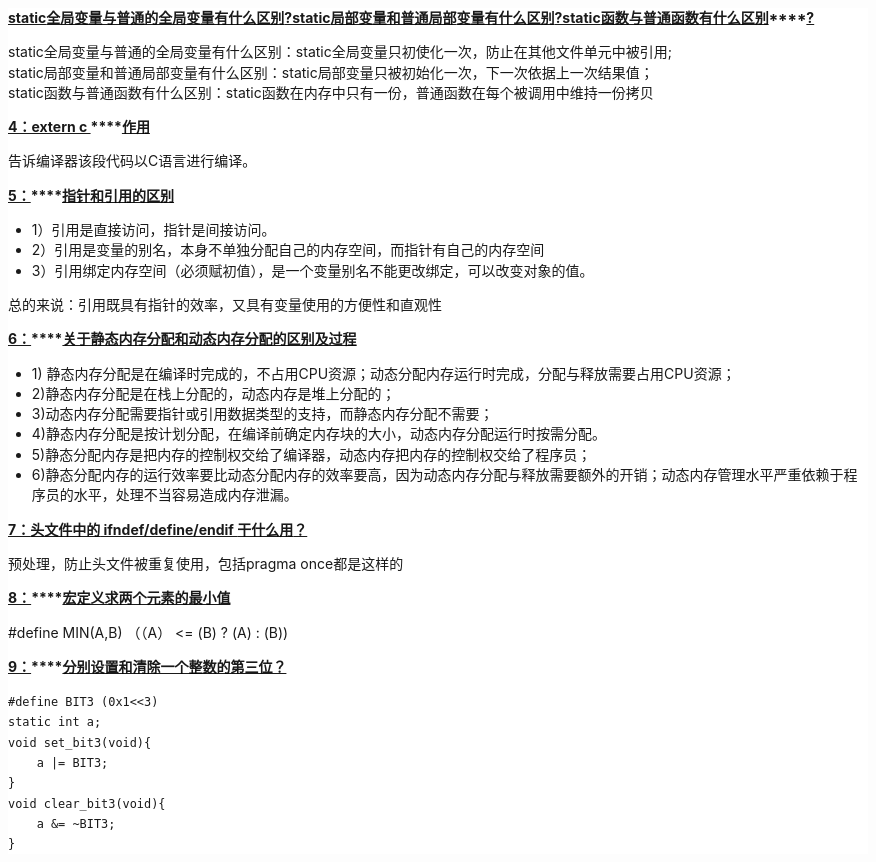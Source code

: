 **<u><font style="color:rgba(0, 0, 0, 0.9);">static</font></u>****<u><font style="color:rgba(0, 0, 0, 0.9);">全局变量与普通的全局变量有什么区别</font></u>****<u><font style="color:rgba(0, 0, 0, 0.9);">?static</font></u>****<u><font style="color:rgba(0, 0, 0, 0.9);">局部变量和普通局部</font></u>****<u><font style="color:rgba(0, 0, 0, 0.9);">变量有什么区别</font></u>****<u><font style="color:rgba(0, 0, 0, 0.9);">?static</font></u>****<u><font style="color:rgba(0, 0, 0, 0.9);">函数与普通函数有什么区别</font></u>****<u><font style="color:rgba(0, 0, 0, 0.9);">?</font></u>**

<font style="color:rgba(0, 0, 0, 0.9);">static全局变量与普通的全局变量有什么区别：static全局变量只初使化一次，防止在其他文件单元中被引用;</font><font style="color:rgb(51, 51, 51);">  
</font><font style="color:rgba(0, 0, 0, 0.9);">static局部变量和普通局部变量有什么区别：static局部变量只被初始化一次，下一次依据上一次结果值；</font><font style="color:rgb(51, 51, 51);">  
</font><font style="color:rgba(0, 0, 0, 0.9);">static函数与普通函数有什么区别：static函数在内存中只有一份，普通函数在每个被调用中维持一份拷贝 </font>

**<u><font style="color:rgba(0, 0, 0, 0.9);">4：extern c </font></u>****<u><font style="color:rgba(0, 0, 0, 0.9);">作用</font></u>**

<font style="color:rgba(0, 0, 0, 0.9);">告诉编译器该段代码以C语言进行编译。</font>

**<u><font style="color:rgba(0, 0, 0, 0.9);">5：</font></u>****<u><font style="color:rgba(0, 0, 0, 0.9);">指针和引用的区别</font></u>**

+ <font style="color:rgba(0, 0, 0, 0.9);">1）引用是直接访问，指针是间接访问。</font>
+ <font style="color:rgba(0, 0, 0, 0.9);">2）引用是变量的别名，本身不单独分配自己的内存空间，而指针有自己的内存空间</font>
+ <font style="color:rgba(0, 0, 0, 0.9);">3）引用绑定内存空间（必须赋初值），是一个变量别名不能更改绑定，可以改变对象的值。</font>

<font style="color:rgba(0, 0, 0, 0.9);">总的来说：引用既具有指针的效率，又具有变量使用的方便性和直观性</font>

**<u><font style="color:rgba(0, 0, 0, 0.9);">6：</font></u>****<u><font style="color:rgba(0, 0, 0, 0.9);">关于静态内存分配和动态内存分配的区别及过程</font></u>**

+ <font style="color:rgba(0, 0, 0, 0.9);">1) 静态内存分配是在编译时完成的，不占用CPU资源；动态分配内存运行时完成，分配与释放需要占用CPU资源；</font>
+ <font style="color:rgba(0, 0, 0, 0.9);">2)静态内存分配是在栈上分配的，动态内存是堆上分配的；</font>
+ <font style="color:rgba(0, 0, 0, 0.9);">3)动态内存分配需要指针或引用数据类型的支持，而静态内存分配不需要；</font>
+ <font style="color:rgba(0, 0, 0, 0.9);">4)静态内存分配是按计划分配，在编译前确定内存块的大小，动态内存分配运行时按需分配。</font>
+ <font style="color:rgba(0, 0, 0, 0.9);">5)静态分配内存是把内存的控制权交给了编译器，动态内存把内存的控制权交给了程序员；</font>
+ <font style="color:rgba(0, 0, 0, 0.9);">6)静态分配内存的运行效率要比动态分配内存的效率要高，因为动态内存分配与释放需要额外的开销；动态内存管理水平严重依赖于程序员的水平，处理不当容易造成内存泄漏。</font>

**<u><font style="color:rgba(0, 0, 0, 0.9);">7：</font></u>****<u><font style="color:rgba(0, 0, 0, 0.9);">头文件中的</font></u>****<u><font style="color:rgba(0, 0, 0, 0.9);"> ifndef/define/endif </font></u>****<u><font style="color:rgba(0, 0, 0, 0.9);">干什么用</font></u>****<u><font style="color:rgba(0, 0, 0, 0.9);">？</font></u>**

<font style="color:rgba(0, 0, 0, 0.9);">预处理，防止头文件被重复使用，包括pragma once都是这样的</font>

**<u><font style="color:rgba(0, 0, 0, 0.9);">8：</font></u>****<u><font style="color:rgba(0, 0, 0, 0.9);">宏定义求两个元素的最小值</font></u>**

<font style="color:rgba(0, 0, 0, 0.9);">#define MIN(A,B) （（A） <= (B) ? (A) : (B))</font>

**<u><font style="color:rgba(0, 0, 0, 0.9);">9：</font></u>****<u><font style="color:rgba(0, 0, 0, 0.9);">分别设置和清除一个整数的第三位？</font></u>**

```plain
#define BIT3 (0x1<<3)
static int a;
void set_bit3(void){ 
    a |= BIT3;
} 
void clear_bit3(void){ 
    a &= ~BIT3;
}
```
